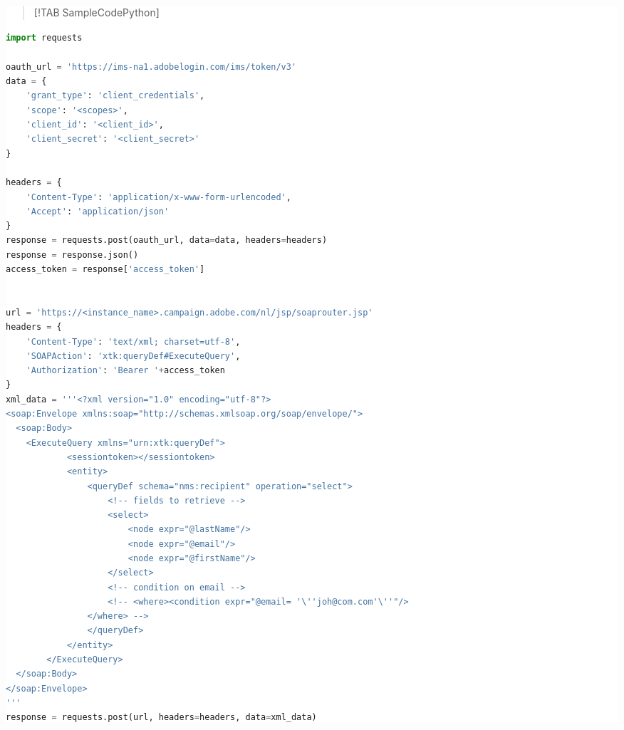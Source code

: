 >[!TAB SampleCodePython]

```python
import requests
 
oauth_url = 'https://ims-na1.adobelogin.com/ims/token/v3'
data = {
    'grant_type': 'client_credentials',
    'scope': '<scopes>',
    'client_id': '<client_id>',
    'client_secret': '<client_secret>'
}
 
headers = {
    'Content-Type': 'application/x-www-form-urlencoded',
    'Accept': 'application/json'
}
response = requests.post(oauth_url, data=data, headers=headers)
response = response.json()
access_token = response['access_token']
 
 
url = 'https://<instance_name>.campaign.adobe.com/nl/jsp/soaprouter.jsp'
headers = {
    'Content-Type': 'text/xml; charset=utf-8',
    'SOAPAction': 'xtk:queryDef#ExecuteQuery',
    'Authorization': 'Bearer '+access_token
}
xml_data = '''<?xml version="1.0" encoding="utf-8"?>
<soap:Envelope xmlns:soap="http://schemas.xmlsoap.org/soap/envelope/">
  <soap:Body>
    <ExecuteQuery xmlns="urn:xtk:queryDef">
            <sessiontoken></sessiontoken>
            <entity>
                <queryDef schema="nms:recipient" operation="select">
                    <!-- fields to retrieve -->
                    <select>
                        <node expr="@lastName"/>
                        <node expr="@email"/>
                        <node expr="@firstName"/>
                    </select>
                    <!-- condition on email -->
                    <!-- <where><condition expr="@email= '\''joh@com.com'\''"/>
                </where> -->
                </queryDef>
            </entity>
        </ExecuteQuery>
  </soap:Body>
</soap:Envelope>
'''
response = requests.post(url, headers=headers, data=xml_data)
```
